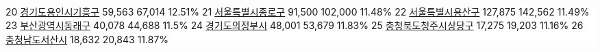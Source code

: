   <tr class="item">
    <td>20</td>
    <td><a href="/apt/경기도용인시기흥구">경기도용인시기흥구</a></td>
    <td>59,563</td>
    <td>67,014</td>
    <td>12.51%</td>
  </tr>

  <tr class="item">
    <td>21</td>
    <td><a href="/apt/서울특별시종로구">서울특별시종로구</a></td>
    <td>91,500</td>
    <td>102,000</td>
    <td>11.48%</td>
  </tr>

  <tr class="item">
    <td>22</td>
    <td><a href="/apt/서울특별시용산구">서울특별시용산구</a></td>
    <td>127,875</td>
    <td>142,562</td>
    <td>11.49%</td>
  </tr>

  <tr class="item">
    <td>23</td>
    <td><a href="/apt/부산광역시동래구">부산광역시동래구</a></td>
    <td>40,078</td>
    <td>44,688</td>
    <td>11.5%</td>
  </tr>

  <tr class="item">
    <td>24</td>
    <td><a href="/apt/경기도의정부시">경기도의정부시</a></td>
    <td>48,001</td>
    <td>53,679</td>
    <td>11.83%</td>
  </tr>

  <tr class="item">
    <td>25</td>
    <td><a href="/apt/충청북도청주시상당구">충청북도청주시상당구</a></td>
    <td>17,275</td>
    <td>19,203</td>
    <td>11.16%</td>
  </tr>

  <tr class="item">
    <td>26</td>
    <td><a href="/apt/충청남도서산시">충청남도서산시</a></td>
    <td>18,632</td>
    <td>20,843</td>
    <td>11.87%</td>
  </tr>
